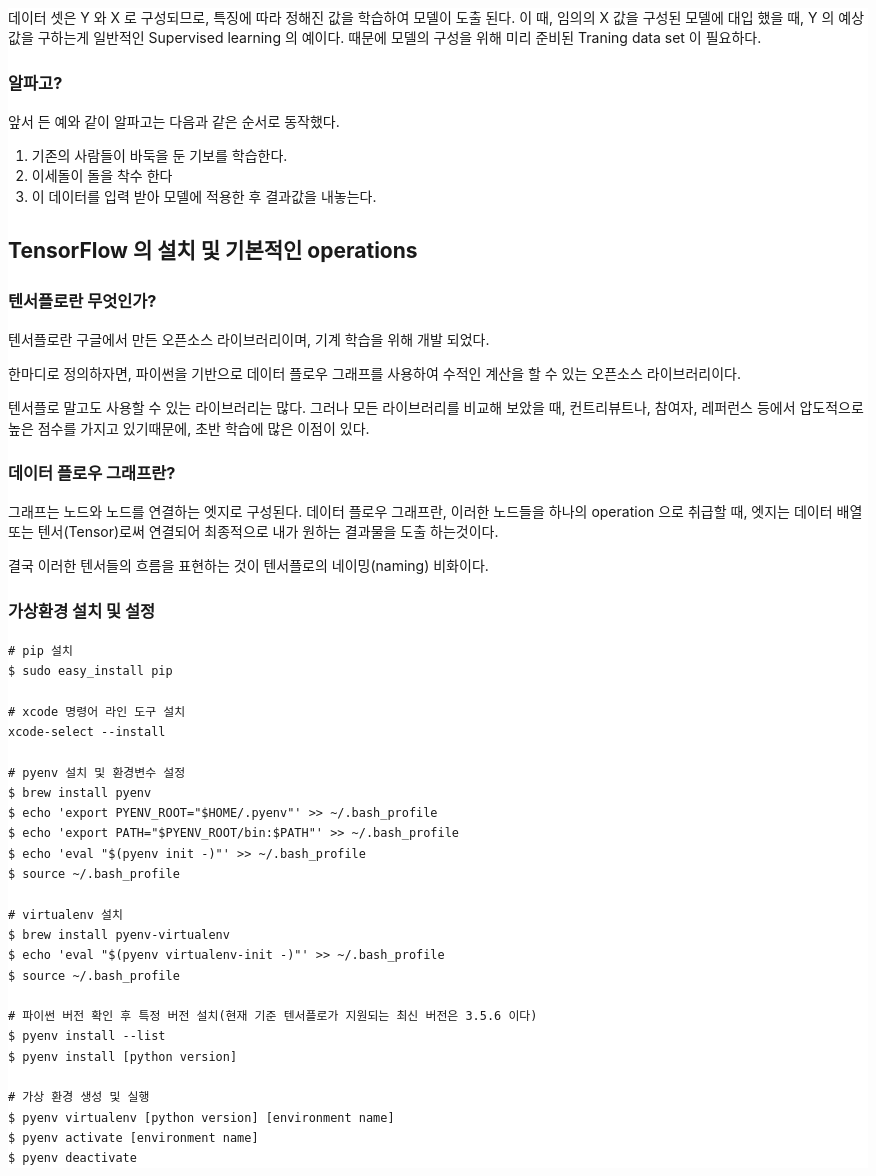 데이터 셋은 Y 와 X 로 구성되므로, 특징에 따라 정해진 값을 학습하여 모델이 도출 된다.
이 때, 임의의 X 값을 구성된 모델에 대입 했을 때, Y 의 예상값을 구하는게 일반적인 Supervised learning 의 예이다.
때문에 모델의 구성을 위해 미리 준비된 Traning data set 이 필요하다.

### 알파고?

앞서 든 예와 같이 알파고는 다음과 같은 순서로 동작했다.

1. 기존의 사람들이 바둑을 둔 기보를 학습한다.
2. 이세돌이 돌을 착수 한다
3. 이 데이터를 입력 받아 모델에 적용한 후 결과값을 내놓는다.

## TensorFlow 의 설치 및 기본적인 operations

### 텐서플로란 무엇인가?

텐서플로란 구글에서 만든 오픈소스 라이브러리이며, 기계 학습을 위해 개발 되었다.

한마디로 정의하자면, 파이썬을 기반으로 데이터 플로우 그래프를 사용하여 수적인 계산을 할 수 있는 오픈소스 라이브러리이다.

텐서플로 말고도 사용할 수 있는 라이브러리는 많다. 그러나 모든 라이브러리를 비교해 보았을 때, 컨트리뷰트나, 참여자, 레퍼런스 등에서 압도적으로 높은 점수를 가지고 있기때문에, 초반 학습에 많은 이점이 있다.

### 데이터 플로우 그래프란?

그래프는 노드와 노드를 연결하는 엣지로 구성된다. 데이터 플로우 그래프란, 이러한 노드들을 하나의 operation 으로 취급할 때, 엣지는 데이터 배열 또는 텐서(Tensor)로써 연결되어 최종적으로 내가 원하는 결과물을 도출 하는것이다.

결국 이러한 텐서들의 흐름을 표현하는 것이 텐서플로의 네이밍(naming) 비화이다.

### 가상환경 설치 및 설정

```
# pip 설치
$ sudo easy_install pip

# xcode 명령어 라인 도구 설치
xcode-select --install

# pyenv 설치 및 환경변수 설정
$ brew install pyenv
$ echo 'export PYENV_ROOT="$HOME/.pyenv"' >> ~/.bash_profile
$ echo 'export PATH="$PYENV_ROOT/bin:$PATH"' >> ~/.bash_profile
$ echo 'eval "$(pyenv init -)"' >> ~/.bash_profile
$ source ~/.bash_profile

# virtualenv 설치
$ brew install pyenv-virtualenv
$ echo 'eval "$(pyenv virtualenv-init -)"' >> ~/.bash_profile
$ source ~/.bash_profile

# 파이썬 버전 확인 후 특정 버전 설치(현재 기준 텐서플로가 지원되는 최신 버전은 3.5.6 이다)
$ pyenv install --list
$ pyenv install [python version]

# 가상 환경 생성 및 실행
$ pyenv virtualenv [python version] [environment name]
$ pyenv activate [environment name]
$ pyenv deactivate
```
